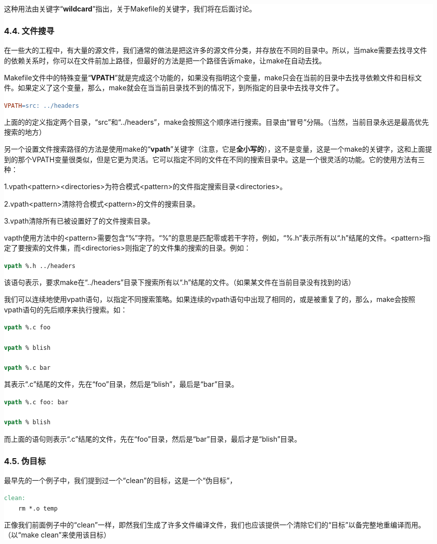```makefile
```
这种用法由关键字“**wildcard**”指出，关于Makefile的关键字，我们将在后面讨论。

### 4.4. 文件搜寻

在一些大的工程中，有大量的源文件，我们通常的做法是把这许多的源文件分类，并存放在不同的目录中。所以，当make需要去找寻文件的依赖关系时，你可以在文件前加上路径，但最好的方法是把一个路径告诉make，让make在自动去找。

Makefile文件中的特殊变量“**VPATH**”就是完成这个功能的，如果没有指明这个变量，make只会在当前的目录中去找寻依赖文件和目标文件。如果定义了这个变量，那么，make就会在当当前目录找不到的情况下，到所指定的目录中去找寻文件了。
```makefile
VPATH=src: ../headers
```
上面的的定义指定两个目录，“src”和“../headers”，make会按照这个顺序进行搜索。目录由“冒号”分隔。（当然，当前目录永远是最高优先搜索的地方）

另一个设置文件搜索路径的方法是使用make的“**vpath**”关键字（注意，它是**全小写的**），这不是变量，这是一个make的关键字，这和上面提到的那个VPATH变量很类似，但是它更为灵活。它可以指定不同的文件在不同的搜索目录中。这是一个很灵活的功能。它的使用方法有三种：

1.vpath\<pattern>\<directories>为符合模式\<pattern>的文件指定搜索目录\<directories>。

2.vpath\<pattern>清除符合模式\<pattern>的文件的搜索目录。

3.vpath清除所有已被设置好了的文件搜索目录。

vapth使用方法中的\<pattern>需要包含“%”字符。“%”的意思是匹配零或若干字符，例如，“%.h”表示所有以“.h”结尾的文件。\<pattern>指定了要搜索的文件集，而\<directories>则指定了的文件集的搜索的目录。例如：
```makefile
vpath %.h ../headers
```
该语句表示，要求make在“../headers”目录下搜索所有以“.h”结尾的文件。（如果某文件在当前目录没有找到的话）

我们可以连续地使用vpath语句，以指定不同搜索策略。如果连续的vpath语句中出现了相同的<pattern>，或是被重复了的<pattern>，那么，make会按照vpath语句的先后顺序来执行搜索。如：
```makefile
vpath %.c foo

vpath % blish

vpath %.c bar
```
其表示“.c”结尾的文件，先在“foo”目录，然后是“blish”，最后是“bar”目录。
```makefile
vpath %.c foo: bar

vpath % blish
```
而上面的语句则表示“.c”结尾的文件，先在“foo”目录，然后是“bar”目录，最后才是“blish”目录。

### 4.5. 伪目标

最早先的一个例子中，我们提到过一个“clean”的目标，这是一个“伪目标”，
```makefile
clean:
    rm *.o temp
```
正像我们前面例子中的“clean”一样，即然我们生成了许多文件编译文件，我们也应该提供一个清除它们的“目标”以备完整地重编译而用。（以“make clean”来使用该目标）

